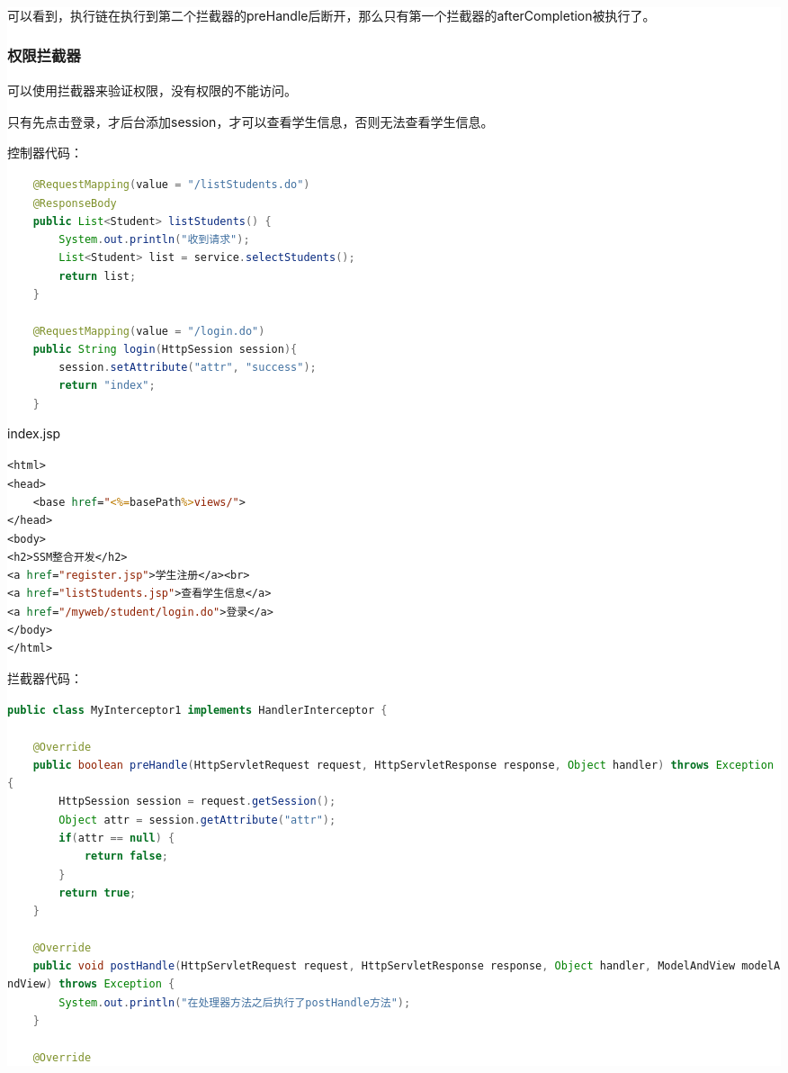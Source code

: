 

可以看到，执行链在执行到第二个拦截器的preHandle后断开，那么只有第一个拦截器的afterCompletion被执行了。



### 权限拦截器

可以使用拦截器来验证权限，没有权限的不能访问。

只有先点击登录，才后台添加session，才可以查看学生信息，否则无法查看学生信息。

控制器代码：

```java
    @RequestMapping(value = "/listStudents.do")
    @ResponseBody
    public List<Student> listStudents() {
        System.out.println("收到请求");
        List<Student> list = service.selectStudents();
        return list;
    }

    @RequestMapping(value = "/login.do")
    public String login(HttpSession session){
        session.setAttribute("attr", "success");
        return "index";
    }
```

index.jsp

```jsp
<html>
<head>
    <base href="<%=basePath%>views/">
</head>
<body>
<h2>SSM整合开发</h2>
<a href="register.jsp">学生注册</a><br>
<a href="listStudents.jsp">查看学生信息</a>
<a href="/myweb/student/login.do">登录</a>
</body>
</html>
```

拦截器代码：

```java
public class MyInterceptor1 implements HandlerInterceptor {

    @Override
    public boolean preHandle(HttpServletRequest request, HttpServletResponse response, Object handler) throws Exception {
        HttpSession session = request.getSession();
        Object attr = session.getAttribute("attr");
        if(attr == null) {
            return false;
        }
        return true;
    }

    @Override
    public void postHandle(HttpServletRequest request, HttpServletResponse response, Object handler, ModelAndView modelAndView) throws Exception {
        System.out.println("在处理器方法之后执行了postHandle方法");
    }

    @Override
```